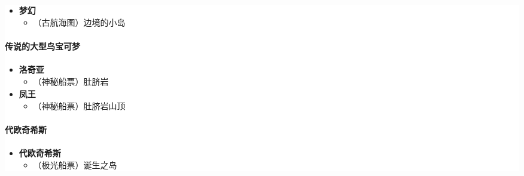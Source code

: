 - **梦幻**
  - （古航海图）边境的小岛

#### 传说的大型鸟宝可梦

- **洛奇亚**
  - （神秘船票）肚脐岩
- **凤王**
  - （神秘船票）肚脐岩山顶

#### 代欧奇希斯

- **代欧奇希斯**
  - （极光船票）诞生之岛
